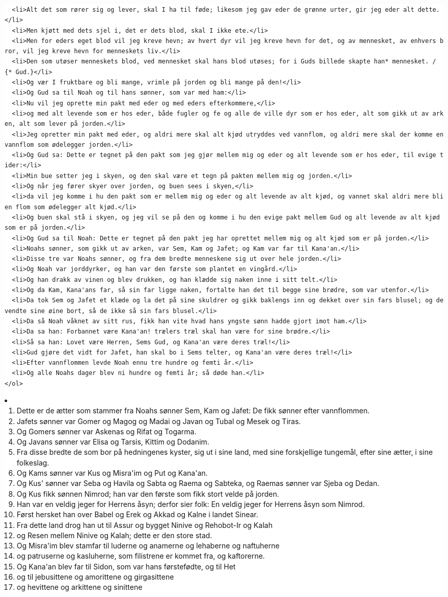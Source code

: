       <li>Alt det som rører sig og lever, skal I ha til føde; likesom jeg gav eder de grønne urter, gir jeg eder alt dette.</li>
      <li>Men kjøtt med dets sjel i, det er dets blod, skal I ikke ete.</li>
      <li>Men for eders eget blod vil jeg kreve hevn; av hvert dyr vil jeg kreve hevn for det, og av mennesket, av enhvers bror, vil jeg kreve hevn for menneskets liv.</li>
      <li>Den som utøser menneskets blod, ved mennesket skal hans blod utøses; for i Guds billede skapte han* mennesket. / {* Gud.}</li>
      <li>Og vær I fruktbare og bli mange, vrimle på jorden og bli mange på den!</li>
      <li>Og Gud sa til Noah og til hans sønner, som var med ham:</li>
      <li>Nu vil jeg oprette min pakt med eder og med eders efterkommere,</li>
      <li>og med alt levende som er hos eder, både fugler og fe og alle de ville dyr som er hos eder, alt som gikk ut av arken, alt som lever på jorden.</li>
      <li>Jeg opretter min pakt med eder, og aldri mere skal alt kjød utryddes ved vannflom, og aldri mere skal der komme en vannflom som ødelegger jorden.</li>
      <li>Og Gud sa: Dette er tegnet på den pakt som jeg gjør mellem mig og eder og alt levende som er hos eder, til evige tider:</li>
      <li>Min bue setter jeg i skyen, og den skal være et tegn på pakten mellem mig og jorden.</li>
      <li>Og når jeg fører skyer over jorden, og buen sees i skyen,</li>
      <li>da vil jeg komme i hu den pakt som er mellem mig og eder og alt levende av alt kjød, og vannet skal aldri mere bli en flom som ødelegger alt kjød.</li>
      <li>Og buen skal stå i skyen, og jeg vil se på den og komme i hu den evige pakt mellem Gud og alt levende av alt kjød som er på jorden.</li>
      <li>Og Gud sa til Noah: Dette er tegnet på den pakt jeg har oprettet mellem mig og alt kjød som er på jorden.</li>
      <li>Noahs sønner, som gikk ut av arken, var Sem, Kam og Jafet; og Kam var far til Kana'an.</li>
      <li>Disse tre var Noahs sønner, og fra dem bredte menneskene sig ut over hele jorden.</li>
      <li>Og Noah var jorddyrker, og han var den første som plantet en vingård.</li>
      <li>Og han drakk av vinen og blev drukken, og han klædde sig naken inne i sitt telt.</li>
      <li>Og da Kam, Kana'ans far, så sin far ligge naken, fortalte han det til begge sine brødre, som var utenfor.</li>
      <li>Da tok Sem og Jafet et klæde og la det på sine skuldrer og gikk baklengs inn og dekket over sin fars blusel; og de vendte sine øine bort, så de ikke så sin fars blusel.</li>
      <li>Da så Noah våknet av sitt rus, fikk han vite hvad hans yngste sønn hadde gjort imot ham.</li>
      <li>Da sa han: Forbannet være Kana'an! trælers træl skal han være for sine brødre.</li>
      <li>Så sa han: Lovet være Herren, Sems Gud, og Kana'an være deres træl!</li>
      <li>Gud gjøre det vidt for Jafet, han skal bo i Sems telter, og Kana'an være deres træl!</li>
      <li>Efter vannflommen levde Noah ennu tre hundre og femti år.</li>
      <li>Og alle Noahs dager blev ni hundre og femti år; så døde han.</li>
    </ol>
  </li>
  <li>
    <ol>
      <li>Dette er de ætter som stammer fra Noahs sønner Sem, Kam og Jafet: De fikk sønner efter vannflommen.</li>
      <li>Jafets sønner var Gomer og Magog og Madai og Javan og Tubal og Mesek og Tiras.</li>
      <li>Og Gomers sønner var Askenas og Rifat og Togarma.</li>
      <li>Og Javans sønner var Elisa og Tarsis, Kittim og Dodanim.</li>
      <li>Fra disse bredte de som bor på hedningenes kyster, sig ut i sine land, med sine forskjellige tungemål, efter sine ætter, i sine folkeslag.</li>
      <li>Og Kams sønner var Kus og Misra'im og Put og Kana'an.</li>
      <li>Og Kus' sønner var Seba og Havila og Sabta og Raema og Sabteka, og Raemas sønner var Sjeba og Dedan.</li>
      <li>Og Kus fikk sønnen Nimrod; han var den første som fikk stort velde på jorden.</li>
      <li>Han var en veldig jeger for Herrens åsyn; derfor sier folk: En veldig jeger for Herrens åsyn som Nimrod.</li>
      <li>Først hersket han over Babel og Erek og Akkad og Kalne i landet Sinear.</li>
      <li>Fra dette land drog han ut til Assur og bygget Ninive og Rehobot-Ir og Kalah</li>
      <li>og Resen mellem Ninive og Kalah; dette er den store stad.</li>
      <li>Og Misra'im blev stamfar til luderne og anamerne og lehaberne og naftuherne</li>
      <li>og patruserne og kasluherne, som filistrene er kommet fra, og kaftorerne.</li>
      <li>Og Kana'an blev far til Sidon, som var hans førstefødte, og til Het</li>
      <li>og til jebusittene og amorittene og girgasittene</li>
      <li>og hevittene og arkittene og sinittene</li>